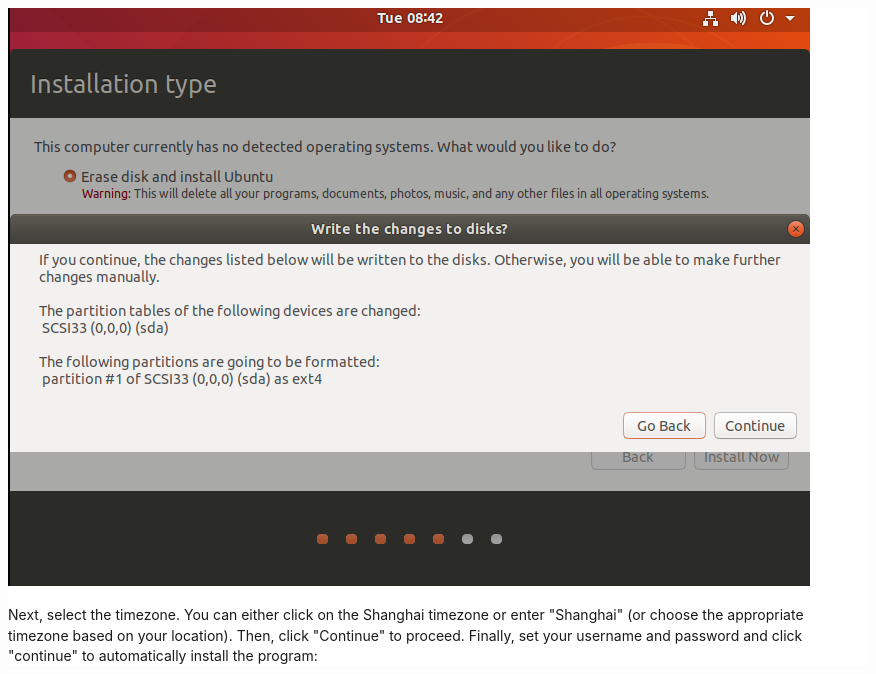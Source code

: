 
**![Image](./images/OK3576-C_Linux6_1_84_User_Compilation_Manual/1726292001954_2bfe5f45_e2f9_4603_b6d6_6ecdd2eb1f1c.png)**

Next, select the timezone. You can either click on the Shanghai timezone or enter "Shanghai" (or choose the appropriate timezone based on your location). Then, click "Continue" to proceed. Finally, set your username and password and click "continue" to automatically install the program:
